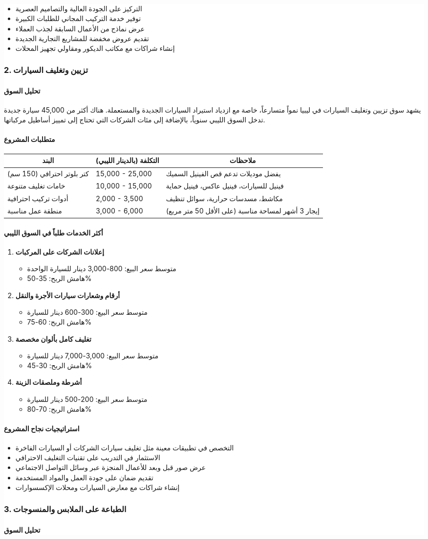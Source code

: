 - التركيز على الجودة العالية والتصاميم العصرية
- توفير خدمة التركيب المجاني للطلبات الكبيرة
- عرض نماذج من الأعمال السابقة لجذب العملاء
- تقديم عروض مخفضة للمشاريع التجارية الجديدة
- إنشاء شراكات مع مكاتب الديكور ومقاولي تجهيز المحلات

### 2. تزيين وتغليف السيارات

#### تحليل السوق

يشهد سوق تزيين وتغليف السيارات في ليبيا نمواً متسارعاً، خاصة مع ازدياد استيراد السيارات الجديدة والمستعملة. هناك أكثر من 45,000 سيارة جديدة تدخل السوق الليبي سنوياً، بالإضافة إلى مئات الشركات التي تحتاج إلى تمييز أساطيل مركباتها.

#### متطلبات المشروع

| البند | التكلفة (بالدينار الليبي) | ملاحظات |
|-------|---------------------------|--------|
| كتر بلوتر احترافي (150 سم) | 15,000 - 25,000 | يفضل موديلات تدعم قص الفينيل السميك |
| خامات تغليف متنوعة | 10,000 - 15,000 | فينيل للسيارات، فينيل عاكس، فينيل حماية |
| أدوات تركيب احترافية | 2,000 - 3,500 | مكاشط، مسدسات حرارية، سوائل تنظيف |
| منطقة عمل مناسبة | 3,000 - 6,000 | إيجار 3 أشهر لمساحة مناسبة (على الأقل 50 متر مربع) |

#### أكثر الخدمات طلباً في السوق الليبي

1. **إعلانات الشركات على المركبات**
   - متوسط سعر البيع: 800-3,000 دينار للسيارة الواحدة
   - هامش الربح: 35-50%

2. **أرقام وشعارات سيارات الأجرة والنقل**
   - متوسط سعر البيع: 300-600 دينار للسيارة
   - هامش الربح: 60-75%

3. **تغليف كامل بألوان مخصصة**
   - متوسط سعر البيع: 3,000-7,000 دينار للسيارة
   - هامش الربح: 30-45%

4. **أشرطة وملصقات الزينة**
   - متوسط سعر البيع: 200-500 دينار للسيارة
   - هامش الربح: 70-80%

#### استراتيجيات نجاح المشروع

- التخصص في تطبيقات معينة مثل تغليف سيارات الشركات أو السيارات الفاخرة
- الاستثمار في التدريب على تقنيات التغليف الاحترافي
- عرض صور قبل وبعد للأعمال المنجزة عبر وسائل التواصل الاجتماعي
- تقديم ضمان على جودة العمل والمواد المستخدمة
- إنشاء شراكات مع معارض السيارات ومحلات الإكسسوارات

### 3. الطباعة على الملابس والمنسوجات

#### تحليل السوق
